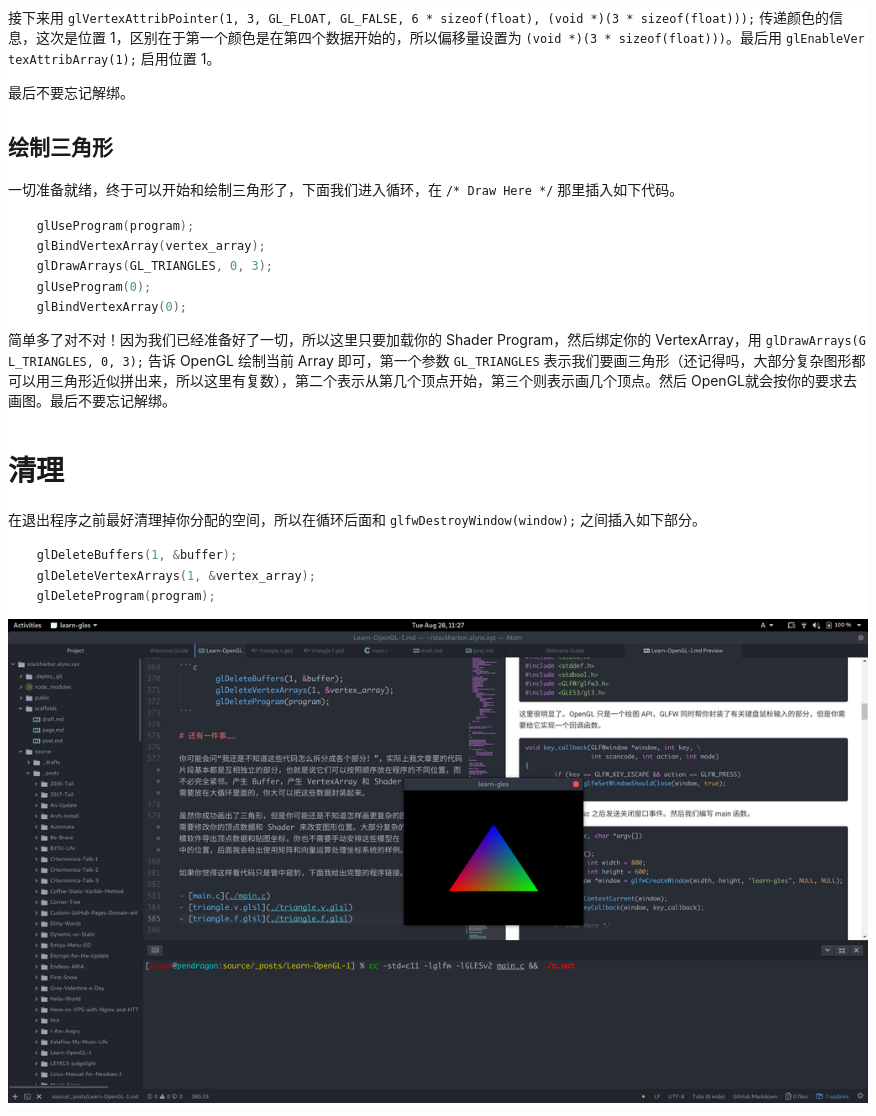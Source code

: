 接下来用 `glVertexAttribPointer(1, 3, GL_FLOAT, GL_FALSE, 6 * sizeof(float), (void *)(3 * sizeof(float)));` 传递颜色的信息，这次是位置 1，区别在于第一个颜色是在第四个数据开始的，所以偏移量设置为 `(void *)(3 * sizeof(float)))`。最后用 `glEnableVertexAttribArray(1);` 启用位置 1。

最后不要忘记解绑。

## 绘制三角形

一切准备就绪，终于可以开始和绘制三角形了，下面我们进入循环，在 `/* Draw Here */` 那里插入如下代码。

```c
	glUseProgram(program);
	glBindVertexArray(vertex_array);
	glDrawArrays(GL_TRIANGLES, 0, 3);
	glUseProgram(0);
	glBindVertexArray(0);
```

简单多了对不对！因为我们已经准备好了一切，所以这里只要加载你的 Shader Program，然后绑定你的 VertexArray，用 `glDrawArrays(GL_TRIANGLES, 0, 3);` 告诉 OpenGL 绘制当前 Array 即可，第一个参数 `GL_TRIANGLES` 表示我们要画三角形（还记得吗，大部分复杂图形都可以用三角形近似拼出来，所以这里有复数），第二个表示从第几个顶点开始，第三个则表示画几个顶点。然后 OpenGL就会按你的要求去画图。最后不要忘记解绑。

# 清理

在退出程序之前最好清理掉你分配的空间，所以在循环后面和 `glfwDestroyWindow(window);` 之间插入如下部分。

```c
	glDeleteBuffers(1, &buffer);
	glDeleteVertexArrays(1, &vertex_array);
	glDeleteProgram(program);
```

![triangle.png](./triangle.png)
